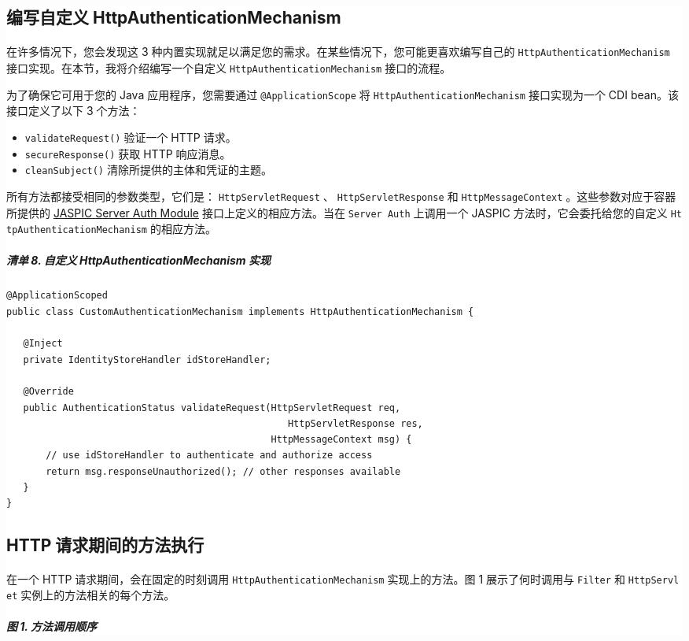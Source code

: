 ## 编写自定义 HttpAuthenticationMechanism

在许多情况下，您会发现这 3 种内置实现就足以满足您的需求。在某些情况下，您可能更喜欢编写自己的 `HttpAuthenticationMechanism` 接口实现。在本节，我将介绍编写一个自定义 `HttpAuthenticationMechanism` 接口的流程。

为了确保它可用于您的 Java 应用程序，您需要通过 `@ApplicationScope` 将 `HttpAuthenticationMechanism` 接口实现为一个 CDI bean。该接口定义了以下 3 个方法：

*   `validateRequest()` 验证一个 HTTP 请求。
*   `secureResponse()` 获取 HTTP 响应消息。
*   `cleanSubject()` 清除所提供的主体和凭证的主题。

所有方法都接受相同的参数类型，它们是： `HttpServletRequest` 、 `HttpServletResponse` 和 `HttpMessageContext` 。这些参数对应于容器所提供的 [JASPIC Server Auth Module](https://github.com/trajano/server-auth-modules) 接口上定义的相应方法。当在 `Server Auth` 上调用一个 JASPIC 方法时，它会委托给您的自定义 `HttpAuthenticationMechanism` 的相应方法。

##### 清单 8\. 自定义 HttpAuthenticationMechanism 实现

```
@ApplicationScoped
public class CustomAuthenticationMechanism implements HttpAuthenticationMechanism {

   @Inject
   private IdentityStoreHandler idStoreHandler;

   @Override
   public AuthenticationStatus validateRequest(HttpServletRequest req,
                                                  HttpServletResponse res,
                                               HttpMessageContext msg) {
       // use idStoreHandler to authenticate and authorize access
       return msg.responseUnauthorized(); // other responses available
   }
} 
```

## HTTP 请求期间的方法执行

在一个 HTTP 请求期间，会在固定的时刻调用 `HttpAuthenticationMechanism` 实现上的方法。图 1 展示了何时调用与 `Filter` 和 `HttpServlet` 实例上的方法相关的每个方法。

##### 图 1\. 方法调用顺序
